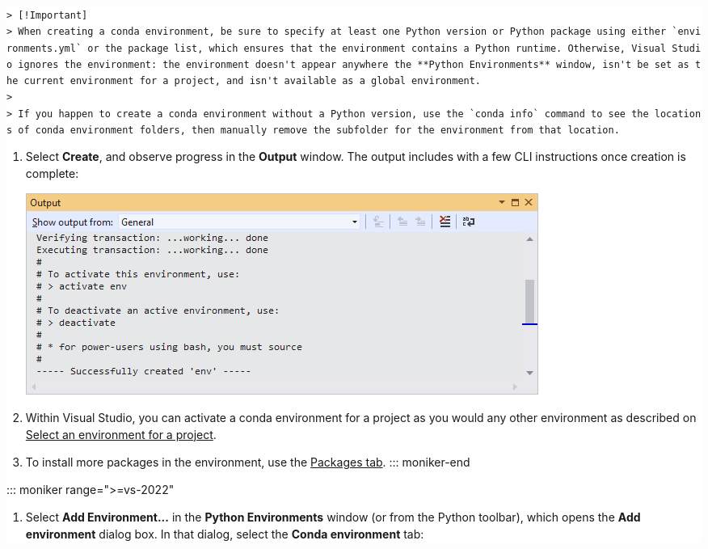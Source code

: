     > [!Important]
    > When creating a conda environment, be sure to specify at least one Python version or Python package using either `environments.yml` or the package list, which ensures that the environment contains a Python runtime. Otherwise, Visual Studio ignores the environment: the environment doesn't appear anywhere the **Python Environments** window, isn't be set as the current environment for a project, and isn't available as a global environment.
    >
    > If you happen to create a conda environment without a Python version, use the `conda info` command to see the locations of conda environment folders, then manually remove the subfolder for the environment from that location.

1. Select **Create**, and observe progress in the **Output** window. The output includes with a few CLI instructions once creation is complete:

    ![Successful creation of a conda environment-2019](media/environments/environments-conda-2-2019.png)

1. Within Visual Studio, you can activate a conda environment for a project as you would any other environment as described on [Select an environment for a project](selecting-a-python-environment-for-a-project.md).

1. To install more packages in the environment, use the [Packages tab](python-environments-window-tab-reference.md#packages-tab).
::: moniker-end

::: moniker range=">=vs-2022"

1. Select **Add Environment...** in the **Python Environments** window (or from the Python toolbar), which opens the **Add environment** dialog box. In that dialog, select the **Conda environment** tab:
